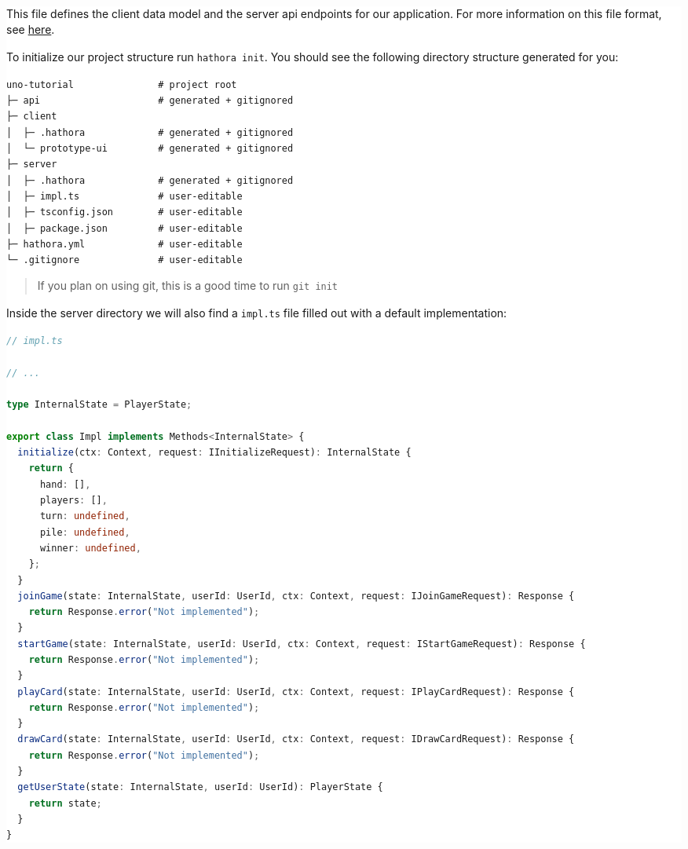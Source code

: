 This file defines the client data model and the server api endpoints for our application. For more information on this file format, see [here](builder/type-driven-development.md).

To initialize our project structure run `hathora init`. You should see the following directory structure generated for you:

```
uno-tutorial               # project root
├─ api                     # generated + gitignored
├─ client
│  ├─ .hathora             # generated + gitignored
│  └─ prototype-ui         # generated + gitignored
├─ server
│  ├─ .hathora             # generated + gitignored
│  ├─ impl.ts              # user-editable
│  ├─ tsconfig.json        # user-editable
│  ├─ package.json         # user-editable
├─ hathora.yml             # user-editable
└─ .gitignore              # user-editable
```

> If you plan on using git, this is a good time to run `git init`

Inside the server directory we will also find a `impl.ts` file filled out with a default implementation:

```ts
// impl.ts

// ...

type InternalState = PlayerState;

export class Impl implements Methods<InternalState> {
  initialize(ctx: Context, request: IInitializeRequest): InternalState {
    return {
      hand: [],
      players: [],
      turn: undefined,
      pile: undefined,
      winner: undefined,
    };
  }
  joinGame(state: InternalState, userId: UserId, ctx: Context, request: IJoinGameRequest): Response {
    return Response.error("Not implemented");
  }
  startGame(state: InternalState, userId: UserId, ctx: Context, request: IStartGameRequest): Response {
    return Response.error("Not implemented");
  }
  playCard(state: InternalState, userId: UserId, ctx: Context, request: IPlayCardRequest): Response {
    return Response.error("Not implemented");
  }
  drawCard(state: InternalState, userId: UserId, ctx: Context, request: IDrawCardRequest): Response {
    return Response.error("Not implemented");
  }
  getUserState(state: InternalState, userId: UserId): PlayerState {
    return state;
  }
}
```
